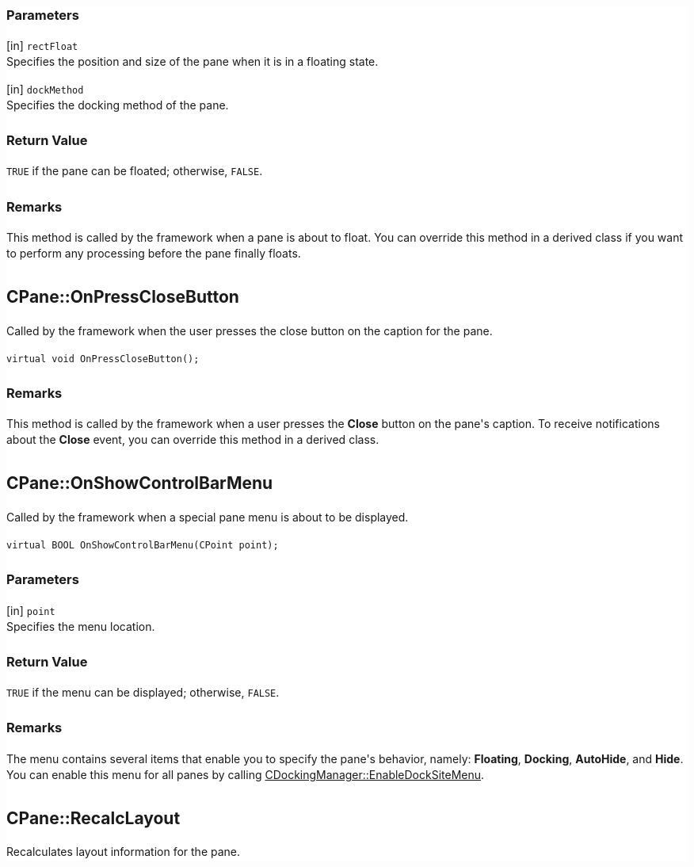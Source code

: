 ### Parameters  
 [in] `rectFloat`  
 Specifies the position and size of the pane when it is in a floating state.  
  
 [in] `dockMethod`  
 Specifies the docking method of the pane.  
  
### Return Value  
 `TRUE` if the pane can be floated; otherwise, `FALSE`.  
  
### Remarks  
 This method is called by the framework when a pane is about to float. You can override this method in a derived class if you want to perform any processing before the pane finally floats.  
  
##  <a name="onpressclosebutton"></a>  CPane::OnPressCloseButton  
 Called by the framework when the user presses the close button on the caption for the pane.  
  
```  
virtual void OnPressCloseButton();
```  
  
### Remarks  
 This method is called by the framework when a user presses the **Close** button on the pane's caption. To receive notifications about the **Close** event, you can override this method in a derived class.  
  
##  <a name="onshowcontrolbarmenu"></a>  CPane::OnShowControlBarMenu  
 Called by the framework when a special pane menu is about to be displayed.  
  
```  
virtual BOOL OnShowControlBarMenu(CPoint point);
```  
  
### Parameters  
 [in] `point`  
 Specifies the menu location.  
  
### Return Value  
 `TRUE` if the menu can be displayed; otherwise, `FALSE`.  
  
### Remarks  
 The menu contains several items that enable you to specify the pane's behavior, namely: **Floating**, **Docking**, **AutoHide**, and **Hide**. You can enable this menu for all panes by calling [CDockingManager::EnableDockSiteMenu](../../mfc/reference/cdockingmanager-class.md#enabledocksitemenu).  
  
##  <a name="recalclayout"></a>  CPane::RecalcLayout  
 Recalculates layout information for the pane.  
  